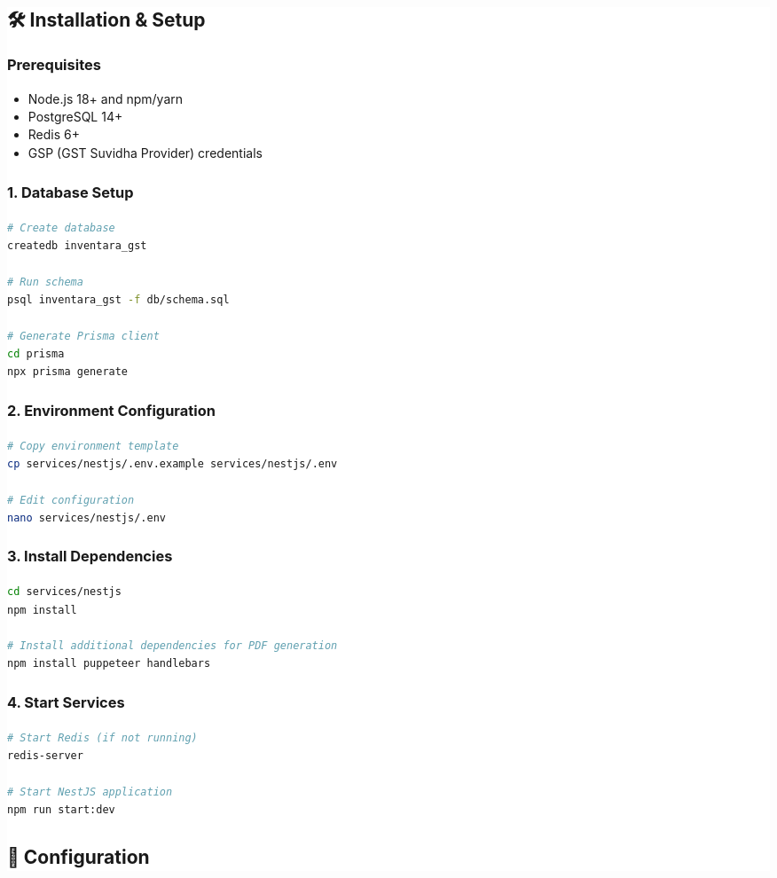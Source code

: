 ## 🛠️ Installation & Setup

### Prerequisites
- Node.js 18+ and npm/yarn
- PostgreSQL 14+
- Redis 6+
- GSP (GST Suvidha Provider) credentials

### 1. Database Setup

```bash
# Create database
createdb inventara_gst

# Run schema
psql inventara_gst -f db/schema.sql

# Generate Prisma client
cd prisma
npx prisma generate
```

### 2. Environment Configuration

```bash
# Copy environment template
cp services/nestjs/.env.example services/nestjs/.env

# Edit configuration
nano services/nestjs/.env
```

### 3. Install Dependencies

```bash
cd services/nestjs
npm install

# Install additional dependencies for PDF generation
npm install puppeteer handlebars
```

### 4. Start Services

```bash
# Start Redis (if not running)
redis-server

# Start NestJS application
npm run start:dev
```

## 🔧 Configuration
